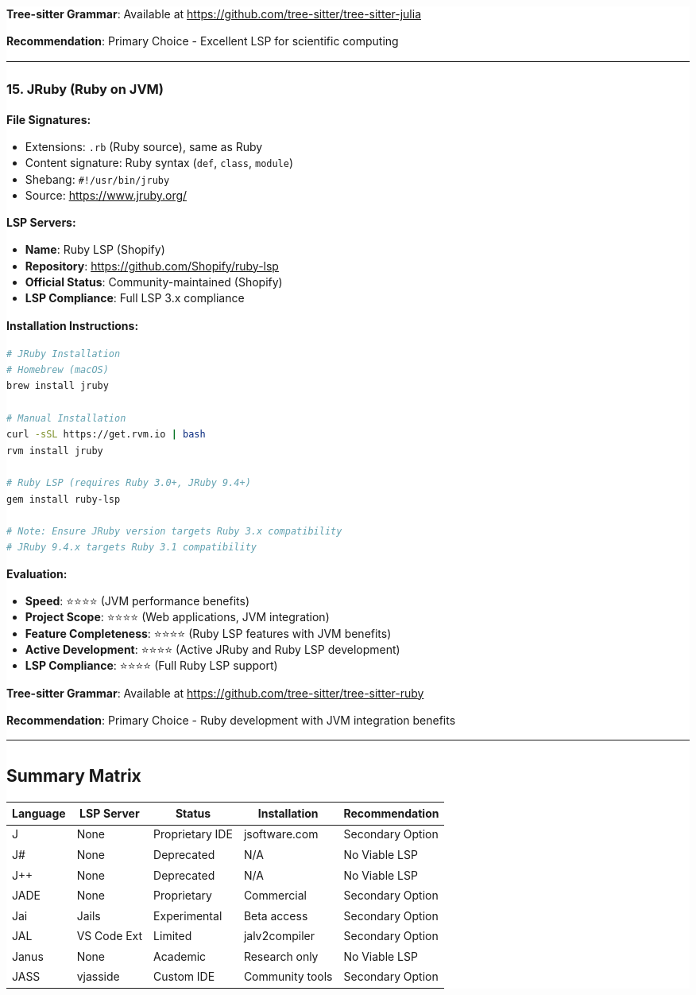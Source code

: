 **Tree-sitter Grammar**: Available at https://github.com/tree-sitter/tree-sitter-julia

**Recommendation**: Primary Choice - Excellent LSP for scientific computing

---

### 15. JRuby (Ruby on JVM)

**File Signatures:**
- Extensions: `.rb` (Ruby source), same as Ruby
- Content signature: Ruby syntax (`def`, `class`, `module`)
- Shebang: `#!/usr/bin/jruby`
- Source: https://www.jruby.org/

**LSP Servers:**
- **Name**: Ruby LSP (Shopify)
- **Repository**: https://github.com/Shopify/ruby-lsp
- **Official Status**: Community-maintained (Shopify)
- **LSP Compliance**: Full LSP 3.x compliance

**Installation Instructions:**
```bash
# JRuby Installation
# Homebrew (macOS)
brew install jruby

# Manual Installation
curl -sSL https://get.rvm.io | bash
rvm install jruby

# Ruby LSP (requires Ruby 3.0+, JRuby 9.4+)
gem install ruby-lsp

# Note: Ensure JRuby version targets Ruby 3.x compatibility
# JRuby 9.4.x targets Ruby 3.1 compatibility
```

**Evaluation:**
- **Speed**: ⭐⭐⭐⭐ (JVM performance benefits)
- **Project Scope**: ⭐⭐⭐⭐ (Web applications, JVM integration)
- **Feature Completeness**: ⭐⭐⭐⭐ (Ruby LSP features with JVM benefits)
- **Active Development**: ⭐⭐⭐⭐ (Active JRuby and Ruby LSP development)
- **LSP Compliance**: ⭐⭐⭐⭐ (Full Ruby LSP support)

**Tree-sitter Grammar**: Available at https://github.com/tree-sitter/tree-sitter-ruby

**Recommendation**: Primary Choice - Ruby development with JVM integration benefits

---

## Summary Matrix

| Language | LSP Server | Status | Installation | Recommendation |
|----------|------------|--------|--------------|----------------|
| J | None | Proprietary IDE | jsoftware.com | Secondary Option |
| J# | None | Deprecated | N/A | No Viable LSP |
| J++ | None | Deprecated | N/A | No Viable LSP |
| JADE | None | Proprietary | Commercial | Secondary Option |
| Jai | Jails | Experimental | Beta access | Secondary Option |
| JAL | VS Code Ext | Limited | jalv2compiler | Secondary Option |
| Janus | None | Academic | Research only | No Viable LSP |
| JASS | vjasside | Custom IDE | Community tools | Secondary Option |